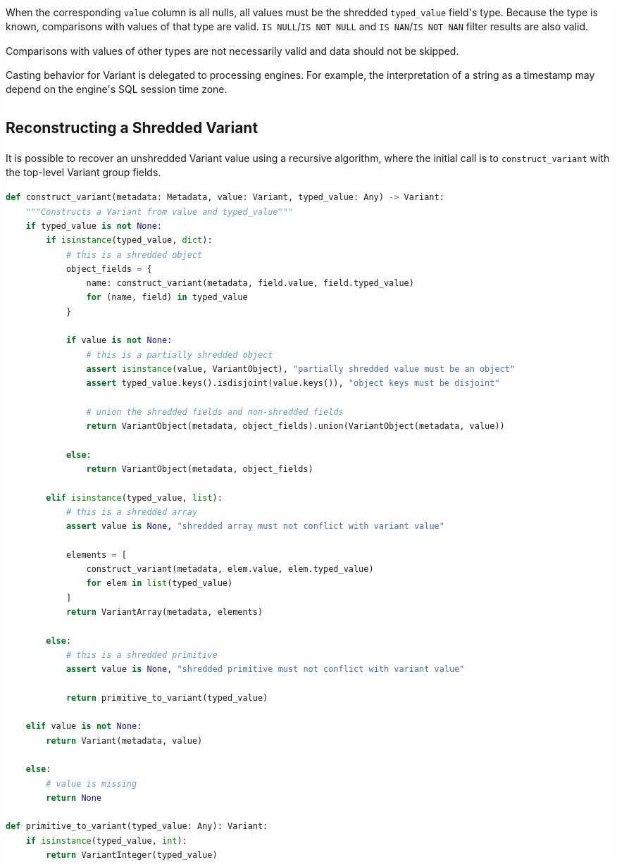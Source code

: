 When the corresponding `value` column is all nulls, all values must be the shredded `typed_value` field's type.
Because the type is known, comparisons with values of that type are valid.
`IS NULL`/`IS NOT NULL` and `IS NAN`/`IS NOT NAN` filter results are also valid.

Comparisons with values of other types are not necessarily valid and data should not be skipped.

Casting behavior for Variant is delegated to processing engines.
For example, the interpretation of a string as a timestamp may depend on the engine's SQL session time zone.

## Reconstructing a Shredded Variant

It is possible to recover an unshredded Variant value using a recursive algorithm, where the initial call is to `construct_variant` with the top-level Variant group fields.

```python
def construct_variant(metadata: Metadata, value: Variant, typed_value: Any) -> Variant:
    """Constructs a Variant from value and typed_value"""
    if typed_value is not None:
        if isinstance(typed_value, dict):
            # this is a shredded object
            object_fields = {
                name: construct_variant(metadata, field.value, field.typed_value)
                for (name, field) in typed_value
            }

            if value is not None:
                # this is a partially shredded object
                assert isinstance(value, VariantObject), "partially shredded value must be an object"
                assert typed_value.keys().isdisjoint(value.keys()), "object keys must be disjoint"

                # union the shredded fields and non-shredded fields
                return VariantObject(metadata, object_fields).union(VariantObject(metadata, value))

            else:
                return VariantObject(metadata, object_fields)

        elif isinstance(typed_value, list):
            # this is a shredded array
            assert value is None, "shredded array must not conflict with variant value"

            elements = [
                construct_variant(metadata, elem.value, elem.typed_value)
                for elem in list(typed_value)
            ]
            return VariantArray(metadata, elements)

        else:
            # this is a shredded primitive
            assert value is None, "shredded primitive must not conflict with variant value"

            return primitive_to_variant(typed_value)

    elif value is not None:
        return Variant(metadata, value)

    else:
        # value is missing
        return None

def primitive_to_variant(typed_value: Any): Variant:
    if isinstance(typed_value, int):
        return VariantInteger(typed_value)
```